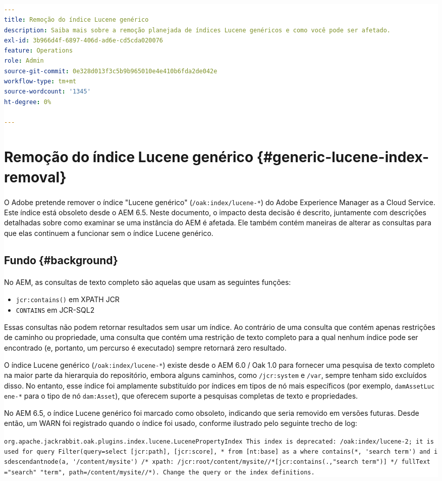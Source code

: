```yaml
---
title: Remoção do índice Lucene genérico
description: Saiba mais sobre a remoção planejada de índices Lucene genéricos e como você pode ser afetado.
exl-id: 3b966d4f-6897-406d-ad6e-cd5cda020076
feature: Operations
role: Admin
source-git-commit: 0e328d013f3c5b9b965010e4e410b6fda2de042e
workflow-type: tm+mt
source-wordcount: '1345'
ht-degree: 0%

---
```


# Remoção do índice Lucene genérico {#generic-lucene-index-removal}

O Adobe pretende remover o índice &quot;Lucene genérico&quot; (`/oak:index/lucene-*`) do Adobe Experience Manager as a Cloud Service. Este índice está obsoleto desde o AEM 6.5. Neste documento, o impacto desta decisão é descrito, juntamente com descrições detalhadas sobre como examinar se uma instância do AEM é afetada. Ele também contém maneiras de alterar as consultas para que elas continuem a funcionar sem o índice Lucene genérico.

## Fundo {#background}

No AEM, as consultas de texto completo são aquelas que usam as seguintes funções:

* `jcr:contains()` em XPATH JCR
* `CONTAINS` em JCR-SQL2

Essas consultas não podem retornar resultados sem usar um índice. Ao contrário de uma consulta que contém apenas restrições de caminho ou propriedade, uma consulta que contém uma restrição de texto completo para a qual nenhum índice pode ser encontrado (e, portanto, um percurso é executado) sempre retornará zero resultado.

O índice Lucene genérico (`/oak:index/lucene-*`) existe desde o AEM 6.0 / Oak 1.0 para fornecer uma pesquisa de texto completo na maior parte da hierarquia do repositório, embora alguns caminhos, como `/jcr:system` e `/var`, sempre tenham sido excluídos disso. No entanto, esse índice foi amplamente substituído por índices em tipos de nó mais específicos (por exemplo, `damAssetLucene-*` para o tipo de nó `dam:Asset`), que oferecem suporte a pesquisas completas de texto e propriedades.

No AEM 6.5, o índice Lucene genérico foi marcado como obsoleto, indicando que seria removido em versões futuras. Desde então, um WARN foi registrado quando o índice foi usado, conforme ilustrado pelo seguinte trecho de log:

```text
org.apache.jackrabbit.oak.plugins.index.lucene.LucenePropertyIndex This index is deprecated: /oak:index/lucene-2; it is used for query Filter(query=select [jcr:path], [jcr:score], * from [nt:base] as a where contains(*, 'search term') and isdescendantnode(a, '/content/mysite') /* xpath: /jcr:root/content/mysite//*[jcr:contains(.,"search term")] */ fullText="search" "term", path=/content/mysite//*). Change the query or the index definitions.
```
